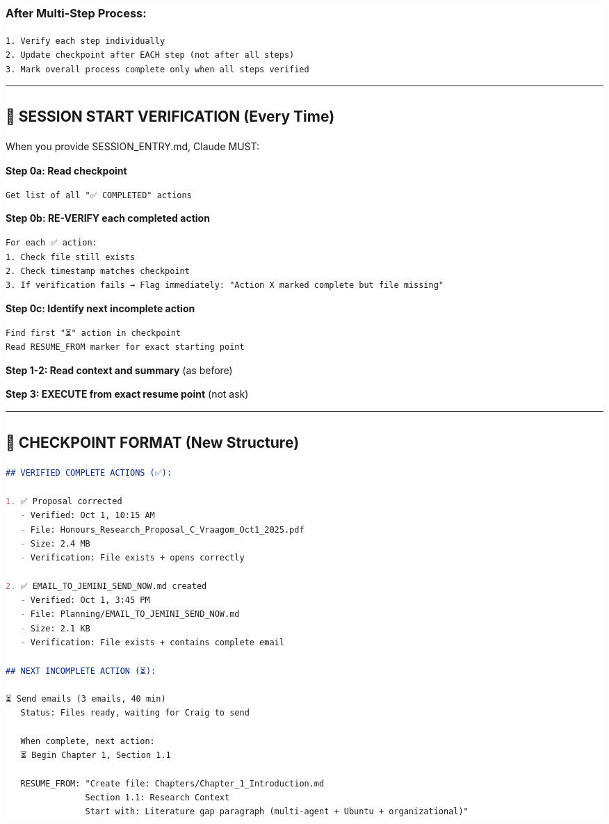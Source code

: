 ### After Multi-Step Process:
```
1. Verify each step individually
2. Update checkpoint after EACH step (not after all steps)
3. Mark overall process complete only when all steps verified
```

---

## 🔄 SESSION START VERIFICATION (Every Time)

When you provide SESSION_ENTRY.md, Claude MUST:

**Step 0a: Read checkpoint**
```
Get list of all "✅ COMPLETED" actions
```

**Step 0b: RE-VERIFY each completed action**
```
For each ✅ action:
1. Check file still exists
2. Check timestamp matches checkpoint
3. If verification fails → Flag immediately: "Action X marked complete but file missing"
```

**Step 0c: Identify next incomplete action**
```
Find first "⏳" action in checkpoint
Read RESUME_FROM marker for exact starting point
```

**Step 1-2: Read context and summary** (as before)

**Step 3: EXECUTE from exact resume point** (not ask)

---

## 📝 CHECKPOINT FORMAT (New Structure)

```markdown
## VERIFIED COMPLETE ACTIONS (✅):

1. ✅ Proposal corrected
   - Verified: Oct 1, 10:15 AM
   - File: Honours_Research_Proposal_C_Vraagom_Oct1_2025.pdf
   - Size: 2.4 MB
   - Verification: File exists + opens correctly

2. ✅ EMAIL_TO_JEMINI_SEND_NOW.md created
   - Verified: Oct 1, 3:45 PM
   - File: Planning/EMAIL_TO_JEMINI_SEND_NOW.md
   - Size: 2.1 KB
   - Verification: File exists + contains complete email

## NEXT INCOMPLETE ACTION (⏳):

⏳ Send emails (3 emails, 40 min)
   Status: Files ready, waiting for Craig to send
   
   When complete, next action:
   ⏳ Begin Chapter 1, Section 1.1
   
   RESUME_FROM: "Create file: Chapters/Chapter_1_Introduction.md
                Section 1.1: Research Context
                Start with: Literature gap paragraph (multi-agent + Ubuntu + organizational)"

```